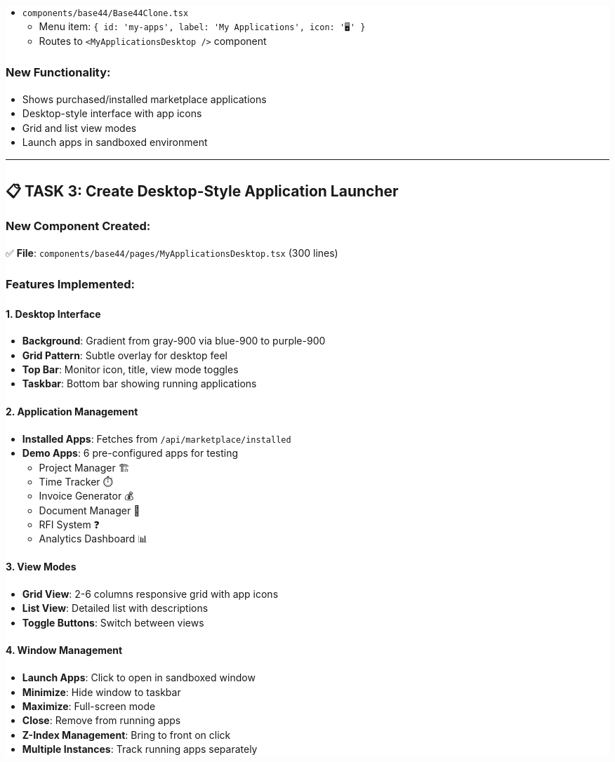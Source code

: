- `components/base44/Base44Clone.tsx`
  - Menu item: `{ id: 'my-apps', label: 'My Applications', icon: '🖥️' }`
  - Routes to `<MyApplicationsDesktop />` component

### **New Functionality:**

- Shows purchased/installed marketplace applications
- Desktop-style interface with app icons
- Grid and list view modes
- Launch apps in sandboxed environment

---

## 📋 **TASK 3: Create Desktop-Style Application Launcher**

### **New Component Created:**

✅ **File**: `components/base44/pages/MyApplicationsDesktop.tsx` (300 lines)

### **Features Implemented:**

#### **1. Desktop Interface**

- **Background**: Gradient from gray-900 via blue-900 to purple-900
- **Grid Pattern**: Subtle overlay for desktop feel
- **Top Bar**: Monitor icon, title, view mode toggles
- **Taskbar**: Bottom bar showing running applications

#### **2. Application Management**

- **Installed Apps**: Fetches from `/api/marketplace/installed`
- **Demo Apps**: 6 pre-configured apps for testing
  - Project Manager 🏗️
  - Time Tracker ⏱️
  - Invoice Generator 💰
  - Document Manager 📄
  - RFI System ❓
  - Analytics Dashboard 📊

#### **3. View Modes**

- **Grid View**: 2-6 columns responsive grid with app icons
- **List View**: Detailed list with descriptions
- **Toggle Buttons**: Switch between views

#### **4. Window Management**

- **Launch Apps**: Click to open in sandboxed window
- **Minimize**: Hide window to taskbar
- **Maximize**: Full-screen mode
- **Close**: Remove from running apps
- **Z-Index Management**: Bring to front on click
- **Multiple Instances**: Track running apps separately
